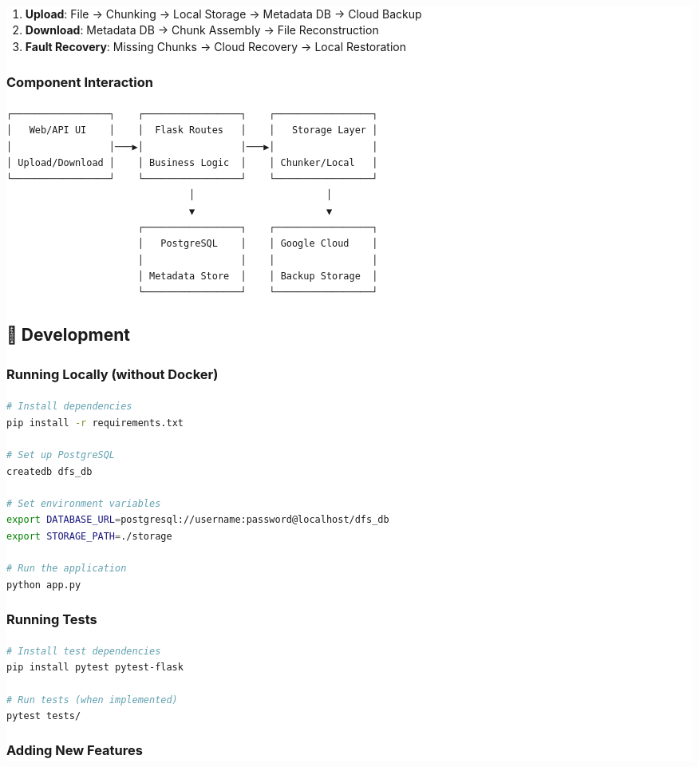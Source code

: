 1. **Upload**: File → Chunking → Local Storage → Metadata DB → Cloud Backup
2. **Download**: Metadata DB → Chunk Assembly → File Reconstruction
3. **Fault Recovery**: Missing Chunks → Cloud Recovery → Local Restoration

### Component Interaction

```
┌─────────────────┐    ┌─────────────────┐    ┌─────────────────┐
│   Web/API UI    │    │  Flask Routes   │    │   Storage Layer │
│                 │───▶│                 │───▶│                 │
│ Upload/Download │    │ Business Logic  │    │ Chunker/Local   │
└─────────────────┘    └─────────────────┘    └─────────────────┘
                                │                       │
                                ▼                       ▼
                       ┌─────────────────┐    ┌─────────────────┐
                       │   PostgreSQL    │    │ Google Cloud    │
                       │                 │    │                 │
                       │ Metadata Store  │    │ Backup Storage  │
                       └─────────────────┘    └─────────────────┘
```

## 🔧 Development

### Running Locally (without Docker)

```bash
# Install dependencies
pip install -r requirements.txt

# Set up PostgreSQL
createdb dfs_db

# Set environment variables
export DATABASE_URL=postgresql://username:password@localhost/dfs_db
export STORAGE_PATH=./storage

# Run the application
python app.py
```

### Running Tests

```bash
# Install test dependencies
pip install pytest pytest-flask

# Run tests (when implemented)
pytest tests/
```

### Adding New Features
